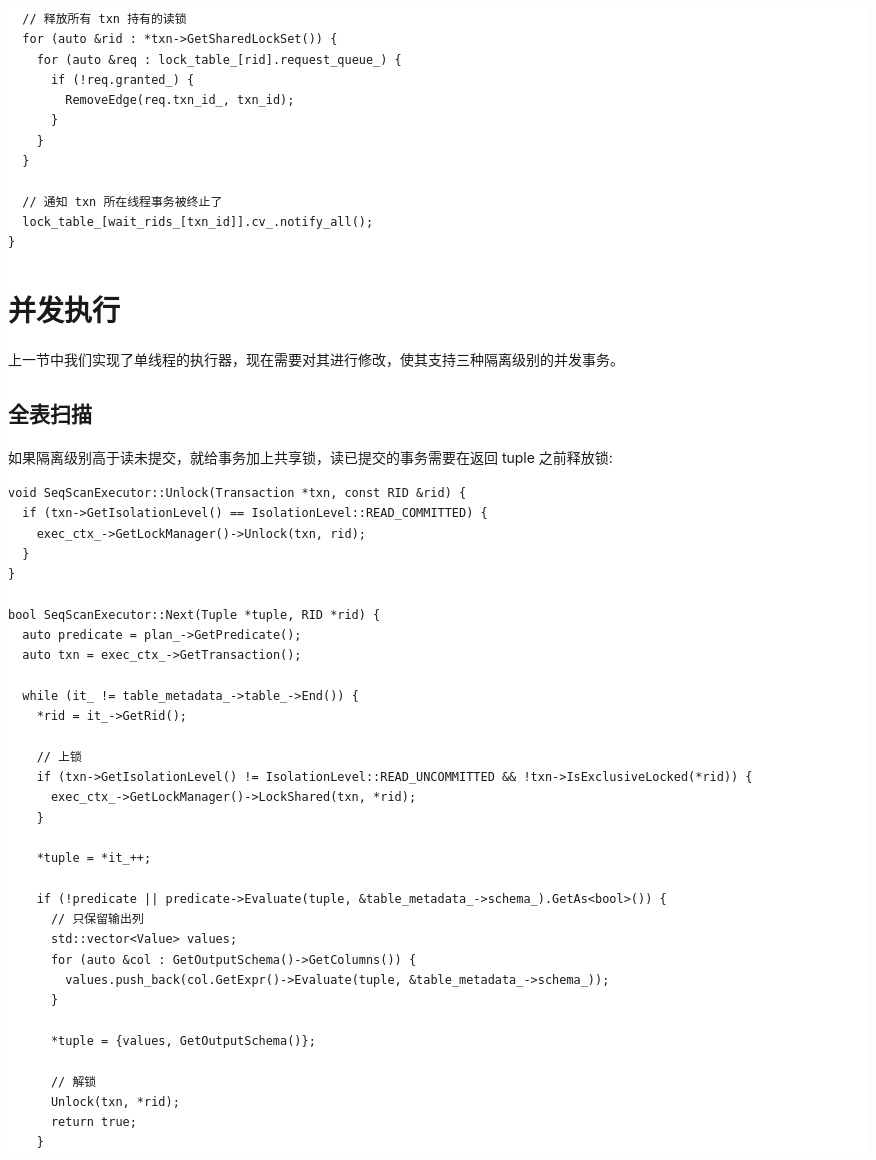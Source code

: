       // 释放所有 txn 持有的读锁
      for (auto &rid : *txn->GetSharedLockSet()) {
        for (auto &req : lock_table_[rid].request_queue_) {
          if (!req.granted_) {
            RemoveEdge(req.txn_id_, txn_id);
          }
        }
      }
    
      // 通知 txn 所在线程事务被终止了
      lock_table_[wait_rids_[txn_id]].cv_.notify_all();
    }
    

并发执行
====

上一节中我们实现了单线程的执行器，现在需要对其进行修改，使其支持三种隔离级别的并发事务。

全表扫描
----

如果隔离级别高于读未提交，就给事务加上共享锁，读已提交的事务需要在返回 tuple 之前释放锁:

    void SeqScanExecutor::Unlock(Transaction *txn, const RID &rid) {
      if (txn->GetIsolationLevel() == IsolationLevel::READ_COMMITTED) {
        exec_ctx_->GetLockManager()->Unlock(txn, rid);
      }
    }
    
    bool SeqScanExecutor::Next(Tuple *tuple, RID *rid) {
      auto predicate = plan_->GetPredicate();
      auto txn = exec_ctx_->GetTransaction();
    
      while (it_ != table_metadata_->table_->End()) {
        *rid = it_->GetRid();
    
        // 上锁
        if (txn->GetIsolationLevel() != IsolationLevel::READ_UNCOMMITTED && !txn->IsExclusiveLocked(*rid)) {
          exec_ctx_->GetLockManager()->LockShared(txn, *rid);
        }
    
        *tuple = *it_++;
    
        if (!predicate || predicate->Evaluate(tuple, &table_metadata_->schema_).GetAs<bool>()) {
          // 只保留输出列
          std::vector<Value> values;
          for (auto &col : GetOutputSchema()->GetColumns()) {
            values.push_back(col.GetExpr()->Evaluate(tuple, &table_metadata_->schema_));
          }
    
          *tuple = {values, GetOutputSchema()};
    
          // 解锁
          Unlock(txn, *rid);
          return true;
        }
    